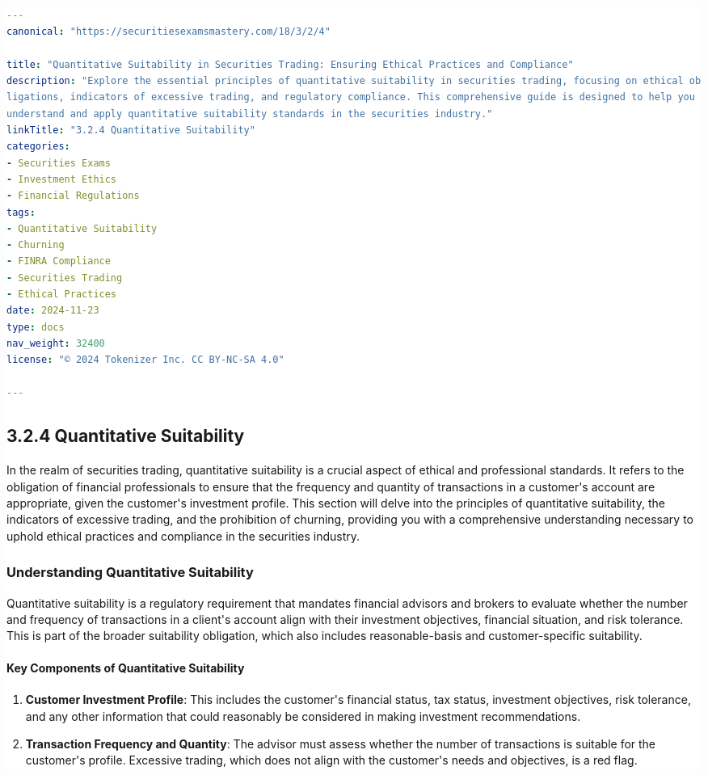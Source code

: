 ```yaml
---
canonical: "https://securitiesexamsmastery.com/18/3/2/4"

title: "Quantitative Suitability in Securities Trading: Ensuring Ethical Practices and Compliance"
description: "Explore the essential principles of quantitative suitability in securities trading, focusing on ethical obligations, indicators of excessive trading, and regulatory compliance. This comprehensive guide is designed to help you understand and apply quantitative suitability standards in the securities industry."
linkTitle: "3.2.4 Quantitative Suitability"
categories:
- Securities Exams
- Investment Ethics
- Financial Regulations
tags:
- Quantitative Suitability
- Churning
- FINRA Compliance
- Securities Trading
- Ethical Practices
date: 2024-11-23
type: docs
nav_weight: 32400
license: "© 2024 Tokenizer Inc. CC BY-NC-SA 4.0"

---
```


## 3.2.4 Quantitative Suitability

In the realm of securities trading, quantitative suitability is a crucial aspect of ethical and professional standards. It refers to the obligation of financial professionals to ensure that the frequency and quantity of transactions in a customer's account are appropriate, given the customer's investment profile. This section will delve into the principles of quantitative suitability, the indicators of excessive trading, and the prohibition of churning, providing you with a comprehensive understanding necessary to uphold ethical practices and compliance in the securities industry.

### Understanding Quantitative Suitability

Quantitative suitability is a regulatory requirement that mandates financial advisors and brokers to evaluate whether the number and frequency of transactions in a client's account align with their investment objectives, financial situation, and risk tolerance. This is part of the broader suitability obligation, which also includes reasonable-basis and customer-specific suitability.

#### Key Components of Quantitative Suitability

1. **Customer Investment Profile**: This includes the customer's financial status, tax status, investment objectives, risk tolerance, and any other information that could reasonably be considered in making investment recommendations.

2. **Transaction Frequency and Quantity**: The advisor must assess whether the number of transactions is suitable for the customer's profile. Excessive trading, which does not align with the customer's needs and objectives, is a red flag.
